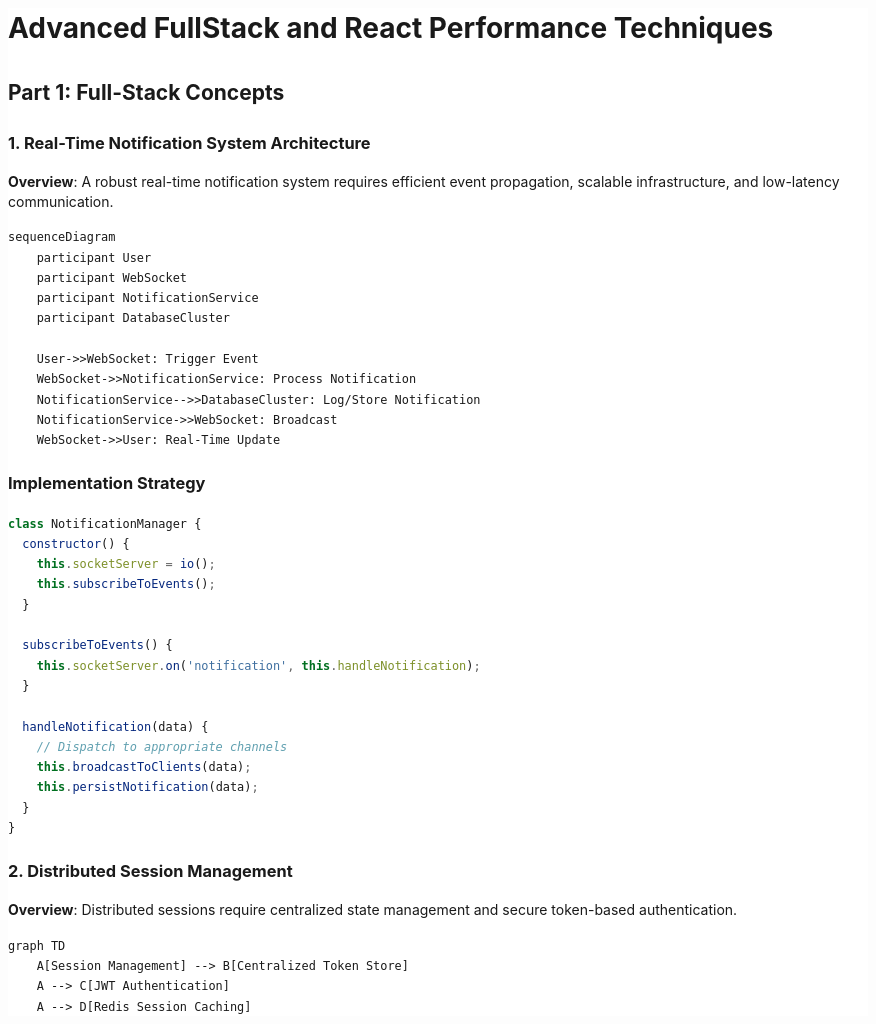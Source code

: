 
# Advanced FullStack and React Performance Techniques

## Part 1: Full-Stack Concepts

### 1. Real-Time Notification System Architecture

**Overview**: A robust real-time notification system requires efficient event propagation, scalable infrastructure, and low-latency communication.

```mermaid
sequenceDiagram
    participant User
    participant WebSocket
    participant NotificationService
    participant DatabaseCluster

    User->>WebSocket: Trigger Event
    WebSocket->>NotificationService: Process Notification
    NotificationService-->>DatabaseCluster: Log/Store Notification
    NotificationService->>WebSocket: Broadcast
    WebSocket->>User: Real-Time Update
```

### Implementation Strategy
```javascript
class NotificationManager {
  constructor() {
    this.socketServer = io();
    this.subscribeToEvents();
  }

  subscribeToEvents() {
    this.socketServer.on('notification', this.handleNotification);
  }

  handleNotification(data) {
    // Dispatch to appropriate channels
    this.broadcastToClients(data);
    this.persistNotification(data);
  }
}
```

### 2. Distributed Session Management

**Overview**: Distributed sessions require centralized state management and secure token-based authentication.

```mermaid
graph TD
    A[Session Management] --> B[Centralized Token Store]
    A --> C[JWT Authentication]
    A --> D[Redis Session Caching]
```
